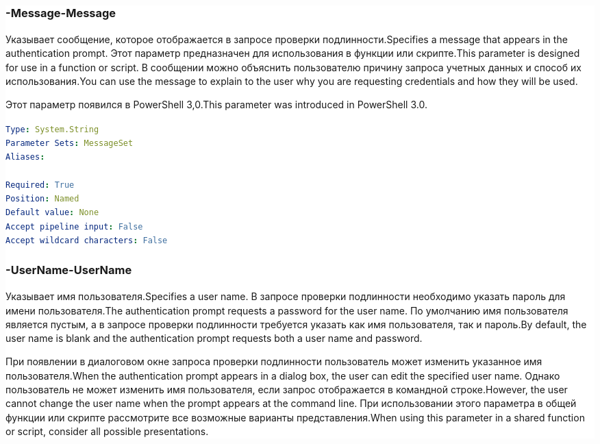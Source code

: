 ### <span data-ttu-id="1d5c0-175">-Message</span><span class="sxs-lookup"><span data-stu-id="1d5c0-175">-Message</span></span>

<span data-ttu-id="1d5c0-176">Указывает сообщение, которое отображается в запросе проверки подлинности.</span><span class="sxs-lookup"><span data-stu-id="1d5c0-176">Specifies a message that appears in the authentication prompt.</span></span> <span data-ttu-id="1d5c0-177">Этот параметр предназначен для использования в функции или скрипте.</span><span class="sxs-lookup"><span data-stu-id="1d5c0-177">This parameter is designed for use in a function or script.</span></span> <span data-ttu-id="1d5c0-178">В сообщении можно объяснить пользователю причину запроса учетных данных и способ их использования.</span><span class="sxs-lookup"><span data-stu-id="1d5c0-178">You can use the message to explain to the user why you are requesting credentials and how they will be used.</span></span>

<span data-ttu-id="1d5c0-179">Этот параметр появился в PowerShell 3,0.</span><span class="sxs-lookup"><span data-stu-id="1d5c0-179">This parameter was introduced in PowerShell 3.0.</span></span>

```yaml
Type: System.String
Parameter Sets: MessageSet
Aliases:

Required: True
Position: Named
Default value: None
Accept pipeline input: False
Accept wildcard characters: False
```

### <span data-ttu-id="1d5c0-180">-UserName</span><span class="sxs-lookup"><span data-stu-id="1d5c0-180">-UserName</span></span>

<span data-ttu-id="1d5c0-181">Указывает имя пользователя.</span><span class="sxs-lookup"><span data-stu-id="1d5c0-181">Specifies a user name.</span></span> <span data-ttu-id="1d5c0-182">В запросе проверки подлинности необходимо указать пароль для имени пользователя.</span><span class="sxs-lookup"><span data-stu-id="1d5c0-182">The authentication prompt requests a password for the user name.</span></span> <span data-ttu-id="1d5c0-183">По умолчанию имя пользователя является пустым, а в запросе проверки подлинности требуется указать как имя пользователя, так и пароль.</span><span class="sxs-lookup"><span data-stu-id="1d5c0-183">By default, the user name is blank and the authentication prompt requests both a user name and password.</span></span>

<span data-ttu-id="1d5c0-184">При появлении в диалоговом окне запроса проверки подлинности пользователь может изменить указанное имя пользователя.</span><span class="sxs-lookup"><span data-stu-id="1d5c0-184">When the authentication prompt appears in a dialog box, the user can edit the specified user name.</span></span>
<span data-ttu-id="1d5c0-185">Однако пользователь не может изменить имя пользователя, если запрос отображается в командной строке.</span><span class="sxs-lookup"><span data-stu-id="1d5c0-185">However, the user cannot change the user name when the prompt appears at the command line.</span></span> <span data-ttu-id="1d5c0-186">При использовании этого параметра в общей функции или скрипте рассмотрите все возможные варианты представления.</span><span class="sxs-lookup"><span data-stu-id="1d5c0-186">When using this parameter in a shared function or script, consider all possible presentations.</span></span>
